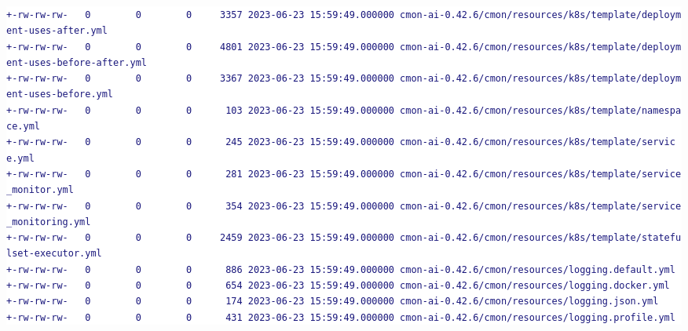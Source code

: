 ```diff
+-rw-rw-rw-   0        0        0     3357 2023-06-23 15:59:49.000000 cmon-ai-0.42.6/cmon/resources/k8s/template/deployment-uses-after.yml
+-rw-rw-rw-   0        0        0     4801 2023-06-23 15:59:49.000000 cmon-ai-0.42.6/cmon/resources/k8s/template/deployment-uses-before-after.yml
+-rw-rw-rw-   0        0        0     3367 2023-06-23 15:59:49.000000 cmon-ai-0.42.6/cmon/resources/k8s/template/deployment-uses-before.yml
+-rw-rw-rw-   0        0        0      103 2023-06-23 15:59:49.000000 cmon-ai-0.42.6/cmon/resources/k8s/template/namespace.yml
+-rw-rw-rw-   0        0        0      245 2023-06-23 15:59:49.000000 cmon-ai-0.42.6/cmon/resources/k8s/template/service.yml
+-rw-rw-rw-   0        0        0      281 2023-06-23 15:59:49.000000 cmon-ai-0.42.6/cmon/resources/k8s/template/service_monitor.yml
+-rw-rw-rw-   0        0        0      354 2023-06-23 15:59:49.000000 cmon-ai-0.42.6/cmon/resources/k8s/template/service_monitoring.yml
+-rw-rw-rw-   0        0        0     2459 2023-06-23 15:59:49.000000 cmon-ai-0.42.6/cmon/resources/k8s/template/statefulset-executor.yml
+-rw-rw-rw-   0        0        0      886 2023-06-23 15:59:49.000000 cmon-ai-0.42.6/cmon/resources/logging.default.yml
+-rw-rw-rw-   0        0        0      654 2023-06-23 15:59:49.000000 cmon-ai-0.42.6/cmon/resources/logging.docker.yml
+-rw-rw-rw-   0        0        0      174 2023-06-23 15:59:49.000000 cmon-ai-0.42.6/cmon/resources/logging.json.yml
+-rw-rw-rw-   0        0        0      431 2023-06-23 15:59:49.000000 cmon-ai-0.42.6/cmon/resources/logging.profile.yml
